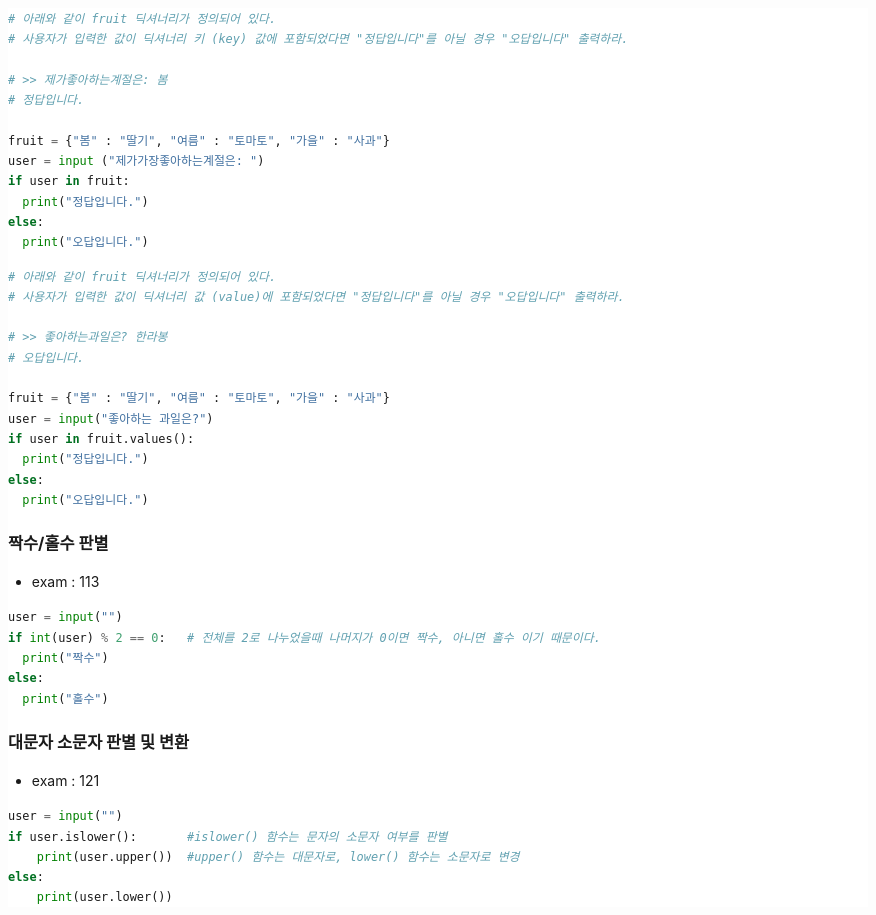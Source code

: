 
```python
# 아래와 같이 fruit 딕셔너리가 정의되어 있다. 
# 사용자가 입력한 값이 딕셔너리 키 (key) 값에 포함되었다면 "정답입니다"를 아닐 경우 "오답입니다" 출력하라.

# >> 제가좋아하는계절은: 봄
# 정답입니다.

fruit = {"봄" : "딸기", "여름" : "토마토", "가을" : "사과"}
user = input ("제가가장좋아하는계절은: ")
if user in fruit:
  print("정답입니다.")
else:
  print("오답입니다.")
```


```python
# 아래와 같이 fruit 딕셔너리가 정의되어 있다. 
# 사용자가 입력한 값이 딕셔너리 값 (value)에 포함되었다면 "정답입니다"를 아닐 경우 "오답입니다" 출력하라.

# >> 좋아하는과일은? 한라봉
# 오답입니다.

fruit = {"봄" : "딸기", "여름" : "토마토", "가을" : "사과"}
user = input("좋아하는 과일은?")
if user in fruit.values():
  print("정답입니다.")
else:
  print("오답입니다.")
```

### 짝수/홀수 판별
* exam : 113


```python
user = input("")
if int(user) % 2 == 0:   # 전체를 2로 나누었을때 나머지가 0이면 짝수, 아니면 홀수 이기 때문이다.
  print("짝수")
else:
  print("홀수")
```

### 대문자 소문자 판별 및 변환
* exam : 121


```python
user = input("")
if user.islower():       #islower() 함수는 문자의 소문자 여부를 판별
    print(user.upper())  #upper() 함수는 대문자로, lower() 함수는 소문자로 변경
else:
    print(user.lower())
```
